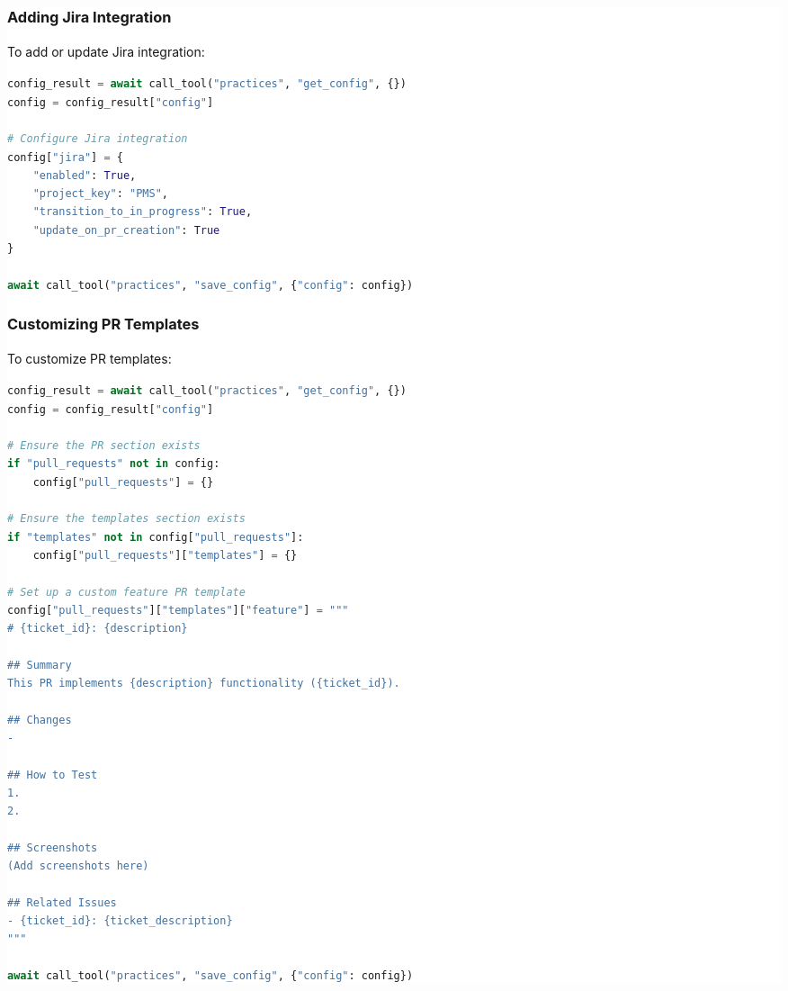 ### Adding Jira Integration

To add or update Jira integration:

```python
config_result = await call_tool("practices", "get_config", {})
config = config_result["config"]

# Configure Jira integration
config["jira"] = {
    "enabled": True,
    "project_key": "PMS",
    "transition_to_in_progress": True,
    "update_on_pr_creation": True
}

await call_tool("practices", "save_config", {"config": config})
```

### Customizing PR Templates

To customize PR templates:

```python
config_result = await call_tool("practices", "get_config", {})
config = config_result["config"]

# Ensure the PR section exists
if "pull_requests" not in config:
    config["pull_requests"] = {}

# Ensure the templates section exists
if "templates" not in config["pull_requests"]:
    config["pull_requests"]["templates"] = {}

# Set up a custom feature PR template
config["pull_requests"]["templates"]["feature"] = """
# {ticket_id}: {description}

## Summary
This PR implements {description} functionality ({ticket_id}).

## Changes
- 

## How to Test
1. 
2. 

## Screenshots
(Add screenshots here)

## Related Issues
- {ticket_id}: {ticket_description}
"""

await call_tool("practices", "save_config", {"config": config})
```
